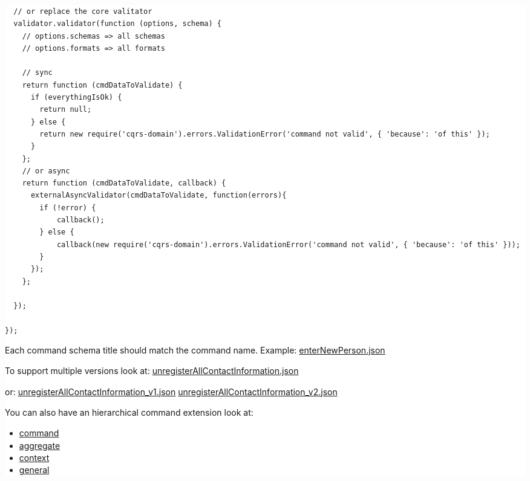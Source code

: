       // or replace the core valitator
      validator.validator(function (options, schema) {
        // options.schemas => all schemas
        // options.formats => all formats

        // sync        
        return function (cmdDataToValidate) {
          if (everythingIsOk) {
            return null;
          } else {
            return new require('cqrs-domain').errors.ValidationError('command not valid', { 'because': 'of this' });
          }
        };
        // or async
        return function (cmdDataToValidate, callback) {
          externalAsyncValidator(cmdDataToValidate, function(errors){
            if (!error) {
                callback();
            } else {
                callback(new require('cqrs-domain').errors.ValidationError('command not valid', { 'because': 'of this' }));
            }
          });
        };

      });

    });


Each command schema title should match the command name. Example: [enterNewPerson.json](https://github.com/adrai/node-cqrs-domain/blob/1.0/test/integration/fixture/set1/hr/person/validationRules/enterNewPerson.json)

To support multiple versions look at: [unregisterAllContactInformation.json](https://github.com/adrai/node-cqrs-domain/blob/v2.1.5/test/integration/fixture/set1/hr/person/validationRules/unregisterAllContactInformation.json#L10)

or: [unregisterAllContactInformation_v1.json](https://github.com/adrai/node-cqrs-domain/blob/v2.2.0/test/integration/fixture/set1/hr/person/validationRules/unregisterAllContactInformation_v1.json#L3)
[unregisterAllContactInformation_v2.json](https://github.com/adrai/node-cqrs-domain/blob/v2.2.0/test/integration/fixture/set1/hr/person/validationRules/unregisterAllContactInformation_v2.json#L3)


You can also have an hierarchical command extension look at:

- [command](https://github.com/adrai/node-cqrs-domain/blob/1.0/test/integration/fixture/set1/hr/person/validationRules/enterNewPerson.json)
- [aggregate](https://github.com/adrai/node-cqrs-domain/blob/1.0/test/integration/fixture/set1/hr/person/command.json)
- [context](https://github.com/adrai/node-cqrs-domain/blob/1.0/test/integration/fixture/set1/hr/command.json)
- [general](https://github.com/adrai/node-cqrs-domain/blob/1.0/test/integration/fixture/set1/command.json)
